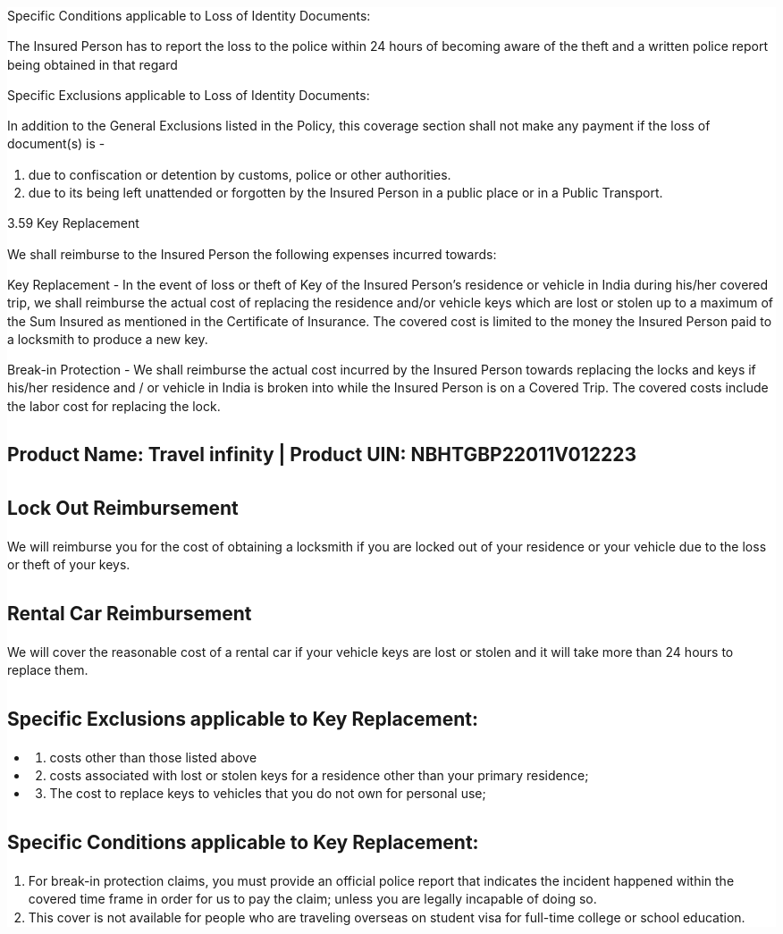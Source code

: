 Specific Conditions applicable to Loss of Identity Documents:

The Insured Person has to report the loss to the police within 24 hours of becoming aware of the theft and a written police report being obtained in that regard

Specific Exclusions applicable to Loss of Identity Documents:

In addition to the General Exclusions listed in the Policy, this coverage section shall not make any payment if the loss of document(s) is -

1. due to confiscation or detention by customs, police or other authorities.
2. due to its being left unattended or forgotten by the Insured Person in a public place or in a Public Transport.

3.59 Key Replacement

We shall reimburse to the Insured Person the following expenses incurred towards:

Key Replacement - In the event of loss or theft of Key of the Insured Person’s residence or vehicle in India during his/her covered trip, we shall reimburse the actual cost of replacing the residence and/or vehicle keys which are lost or stolen up to a maximum of the Sum Insured as mentioned in the Certificate of Insurance. The covered cost is limited to the money the Insured Person paid to a locksmith to produce a new key.

Break-in Protection - We shall reimburse the actual cost incurred by the Insured Person towards replacing the locks and keys if his/her residence and / or vehicle in India is broken into while the Insured Person is on a Covered Trip. The covered costs include the labor cost for replacing the lock.

Product Name: Travel infinity | Product UIN: NBHTGBP22011V012223
---
## Lock Out Reimbursement

We will reimburse you for the cost of obtaining a locksmith if you are locked out of your residence or your vehicle due to the loss or theft of your keys.

## Rental Car Reimbursement

We will cover the reasonable cost of a rental car if your vehicle keys are lost or stolen and it will take more than 24 hours to replace them.

## Specific Exclusions applicable to Key Replacement:

- 1. costs other than those listed above
- 2. costs associated with lost or stolen keys for a residence other than your primary residence;
- 3. The cost to replace keys to vehicles that you do not own for personal use;

## Specific Conditions applicable to Key Replacement:

1. For break-in protection claims, you must provide an official police report that indicates the incident happened within the covered time frame in order for us to pay the claim; unless you are legally incapable of doing so.
2. This cover is not available for people who are traveling overseas on student visa for full-time college or school education.
